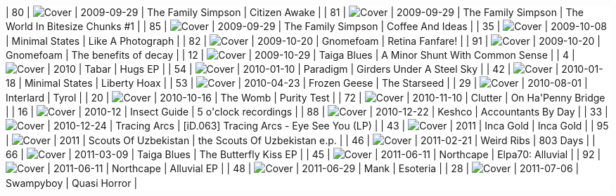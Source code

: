| 80 | ![Cover](https://i.discogs.com/GKggSNO289xPnS7lWCis9Xx9-k6qDyh7Fv3uyN9Bzao/rs:fit/g:sm/q:40/h:150/w:150/czM6Ly9kaXNjb2dz/LWRhdGFiYXNlLWlt/YWdlcy9SLTIwNTgy/NDUtMTI2MTQzMTQz/Ny5qcGVn.jpeg) | 2009-09-29 | The Family Simpson | Citizen Awake |
| 81 | ![Cover](https://i.discogs.com/GKggSNO289xPnS7lWCis9Xx9-k6qDyh7Fv3uyN9Bzao/rs:fit/g:sm/q:40/h:150/w:150/czM6Ly9kaXNjb2dz/LWRhdGFiYXNlLWlt/YWdlcy9SLTIwNTgy/NDUtMTI2MTQzMTQz/Ny5qcGVn.jpeg) | 2009-09-29 | The Family Simpson | The World In Bitesize Chunks #1 |
| 85 | ![Cover](https://i.discogs.com/GKggSNO289xPnS7lWCis9Xx9-k6qDyh7Fv3uyN9Bzao/rs:fit/g:sm/q:40/h:150/w:150/czM6Ly9kaXNjb2dz/LWRhdGFiYXNlLWlt/YWdlcy9SLTIwNTgy/NDUtMTI2MTQzMTQz/Ny5qcGVn.jpeg) | 2009-09-29 | The Family Simpson | Coffee And Ideas |
| 35 | ![Cover](https://i.discogs.com/Ub_JNV6gRMb8ZqhiU0wU6K3oZYCrnbZEy4NDyzVy2SY/rs:fit/g:sm/q:40/h:150/w:150/czM6Ly9kaXNjb2dz/LWRhdGFiYXNlLWlt/YWdlcy9SLTE5Njg2/MDktMTI1NjAyNzE0/NS5qcGVn.jpeg) | 2009-10-08 | Minimal States | Like A Photograph |
| 82 | ![Cover](https://i.discogs.com/Gs5G9DIyVS4Z02wKzxvrmx5R2on4JvbHccw7E9prvCo/rs:fit/g:sm/q:40/h:150/w:150/czM6Ly9kaXNjb2dz/LWRhdGFiYXNlLWlt/YWdlcy9SLTE5ODcw/NTgtMTI1NjkwNDAw/NC5qcGVn.jpeg) | 2009-10-20 | Gnomefoam | Retina Fanfare! |
| 91 | ![Cover](https://i.discogs.com/Gs5G9DIyVS4Z02wKzxvrmx5R2on4JvbHccw7E9prvCo/rs:fit/g:sm/q:40/h:150/w:150/czM6Ly9kaXNjb2dz/LWRhdGFiYXNlLWlt/YWdlcy9SLTE5ODcw/NTgtMTI1NjkwNDAw/NC5qcGVn.jpeg) | 2009-10-20 | Gnomefoam | The benefits of decay |
| 12 | ![Cover](https://i.discogs.com/4sRbmCs5lCEQR4wUY2LlaTPYFA2AXerq4zxNsxIH3ac/rs:fit/g:sm/q:40/h:150/w:150/czM6Ly9kaXNjb2dz/LWRhdGFiYXNlLWlt/YWdlcy9SLTY4MTI5/My0xMzAwMDQ1NTg0/LmpwZWc.jpeg) | 2009-10-29 | Taiga Blues | A Minor Shunt With Common Sense |
| 4 | ![Cover](https://i.discogs.com/HntpC8t1ZShi_BjUToYIBCTr3yBPamIiqiY8uv9uhos/rs:fit/g:sm/q:40/h:150/w:150/czM6Ly9kaXNjb2dz/LWRhdGFiYXNlLWlt/YWdlcy9SLTExNTU2/ODM0LTE1MTg0NTIw/ODYtODE1Ny5wbmc.jpeg) | 2010 | Tabar | Hugs EP |
| 54 | ![Cover](https://i.discogs.com/bFFyym0nTzTG2cwHCOAi0BNDYnwofT2eZw7M9C55wvw/rs:fit/g:sm/q:40/h:150/w:150/czM6Ly9kaXNjb2dz/LWRhdGFiYXNlLWlt/YWdlcy9SLTIwODUz/ODctMTI2MzE0NTU0/MS5qcGVn.jpeg) | 2010-01-10 | Paradigm | Girders Under A Steel Sky |
| 42 | ![Cover](https://i.discogs.com/uCT_z3FvRojdgnsb6PMuNk3HIfTU9urZFuGOnddmlcM/rs:fit/g:sm/q:40/h:150/w:150/czM6Ly9kaXNjb2dz/LWRhdGFiYXNlLWlt/YWdlcy9SLTIxMDQ4/NzgtMTI2NDI3MDM1/Ny5qcGVn.jpeg) | 2010-01-18 | Minimal States | Liberty Hoax |
| 53 | ![Cover](https://i.discogs.com/lk3xDHonduHKuGE26PHaEnvIR6ojXLF1JQW3VprvEeA/rs:fit/g:sm/q:40/h:150/w:150/czM6Ly9kaXNjb2dz/LWRhdGFiYXNlLWlt/YWdlcy9SLTQ3ODI5/ODktMTM3NTM3MDk0/Ny00NzgxLmpwZWc.jpeg) | 2010-04-23 | Frozen Geese | The Starseed |
| 29 | ![Cover](https://i.discogs.com/xp91MZGh5LhV9VLNh3xGh6V8LrFLbpAKlcWDOTbI6Jc/rs:fit/g:sm/q:40/h:150/w:150/czM6Ly9kaXNjb2dz/LWRhdGFiYXNlLWlt/YWdlcy9SLTE0MDI3/MTcwLTE1NjYzNjg4/NDktNjg1Mi5qcGVn.jpeg) | 2010-08-01 | Interlard | Tyrol |
| 20 | ![Cover](http://coverartarchive.org/release/7978df88-0ac2-3a54-a5d1-bbe0572b288e/1149784924-250.jpg) | 2010-10-16 | The Womb | Purity Test |
| 72 | ![Cover](https://i.discogs.com/XPIaDa-sgoXx4J411Y_ONUcC8fB1pu_33DD8ZIsPRbY/rs:fit/g:sm/q:40/h:150/w:150/czM6Ly9kaXNjb2dz/LWRhdGFiYXNlLWlt/YWdlcy9SLTI1NzE1/MDAtMTI5MTA0MTI4/Mi5qcGVn.jpeg) | 2010-11-10 | Clutter | On Ha\'Penny Bridge |
| 16 | ![Cover](https://i.discogs.com/BXGH_SN7UkekDcZnzdw6T-46usCg0AlnMwaRrLgKuvI/rs:fit/g:sm/q:40/h:150/w:150/czM6Ly9kaXNjb2dz/LWRhdGFiYXNlLWlt/YWdlcy9SLTI2NjM5/OTEtMTUxOTM2MjMy/Ni0yOTQzLmpwZWc.jpeg) | 2010-12 | Insect Guide | 5 o'clock recordings |
| 88 | ![Cover](http://coverartarchive.org/release/e027aa2e-e14e-4a3e-9470-73e406370634/1307638471-250.jpg) | 2010-12-22 | Keshco | Accountants By Day |
| 33 | ![Cover](https://i.discogs.com/o88MWN1sH4VKnGiyYV-RVE4zRGqOZW843Yx8i6Ow5iQ/rs:fit/g:sm/q:40/h:150/w:150/czM6Ly9kaXNjb2dz/LWRhdGFiYXNlLWlt/YWdlcy9SLTExNzUx/MTMzLTE1MjE3NTM1/NTItMjgxNC5qcGVn.jpeg) | 2010-12-24 | Tracing Arcs | [iD.063] Tracing Arcs - Eye See You (LP) |
| 43 | ![Cover](https://i.discogs.com/0j_fcOhoJzJ6s7M-c6HXN1kDZimxXbuubzUnos1ByHY/rs:fit/g:sm/q:40/h:150/w:150/czM6Ly9kaXNjb2dz/LWRhdGFiYXNlLWlt/YWdlcy9SLTMwODkz/NDEtMTMxNTIxODU2/Ny5qcGVn.jpeg) | 2011 | Inca Gold | Inca Gold |
| 95 | ![Cover](https://i.discogs.com/Qh1mkZMZbvzANj9woJPIzK7TY2nkqZBErJoIEXB4ETM/rs:fit/g:sm/q:40/h:150/w:150/czM6Ly9kaXNjb2dz/LWRhdGFiYXNlLWlt/YWdlcy9SLTY0ODQ0/NTUtMTQyMDMyOTYw/Mi05NjE3LmpwZWc.jpeg) | 2011 | Scouts Of Uzbekistan | the Scouts Of Uzbekistan e.p. |
| 46 | ![Cover](http://coverartarchive.org/release/6f050d74-098d-4a1e-8be9-acae4872017e/16057370143-250.jpg) | 2011-02-21 | Weird Ribs | 803 Days |
| 66 | ![Cover](https://i.discogs.com/Ftf4jM_jMIReVwsbj8o0eF7awzyHA9JrRGl7Bxgn_VI/rs:fit/g:sm/q:40/h:150/w:150/czM6Ly9kaXNjb2dz/LWRhdGFiYXNlLWlt/YWdlcy9SLTI3NjU5/MjEtMTMwMDA0ODQ4/OS5qcGVn.jpeg) | 2011-03-09 | Taiga Blues | The Butterfly Kiss EP |
| 45 | ![Cover](https://i.discogs.com/Bd7Nxy82c2fspM79bKCx5cEwKJlskgXKSwYRcXqCtF8/rs:fit/g:sm/q:40/h:150/w:150/czM6Ly9kaXNjb2dz/LWRhdGFiYXNlLWlt/YWdlcy9SLTI5MzQz/OTMtMTMwODM0NzA0/Mi5qcGVn.jpeg) | 2011-06-11 | Northcape | Elpa70: Alluvial |
| 92 | ![Cover](https://i.discogs.com/Bd7Nxy82c2fspM79bKCx5cEwKJlskgXKSwYRcXqCtF8/rs:fit/g:sm/q:40/h:150/w:150/czM6Ly9kaXNjb2dz/LWRhdGFiYXNlLWlt/YWdlcy9SLTI5MzQz/OTMtMTMwODM0NzA0/Mi5qcGVn.jpeg) | 2011-06-11 | Northcape | Alluvial EP |
| 48 | ![Cover](https://i.discogs.com/5aqHBO3ys4sybDltk8GFZlNa8-xztYcZujj5euLaqhg/rs:fit/g:sm/q:40/h:150/w:150/czM6Ly9kaXNjb2dz/LWRhdGFiYXNlLWlt/YWdlcy9SLTI5NzA4/MzEtMTMwOTc3MTEy/Ny5qcGVn.jpeg) | 2011-06-29 | Mank | Esoteria |
| 28 | ![Cover](https://i.discogs.com/MTCjjXVcQgpR6RLKXk5O9LAuTaEnUpLlG9ZZSYw-qHk/rs:fit/g:sm/q:40/h:150/w:150/czM6Ly9kaXNjb2dz/LWRhdGFiYXNlLWlt/YWdlcy9SLTMwMDIz/MDYtMTMxMTE5MDQy/Mi5qcGVn.jpeg) | 2011-07-06 | Swampyboy | Quasi Horror |